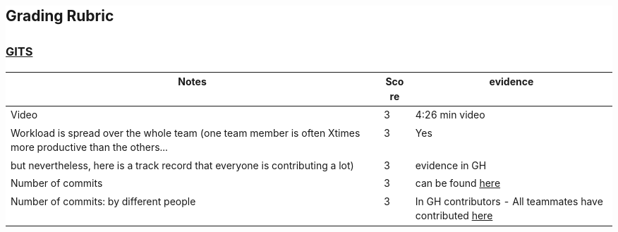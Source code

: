 ## Grading Rubric

### [GITS](https://github.com/amoghmahesh14/GITS)

| Notes                                                                                                                                                                                                                                                                                                                                                                                                              | Score                                                       | evidence                                                                                                                                                                                                                                                                                  |
|--------------------------------------------------------------------------------------------------------------------------------------------------------------------------------------------------------------------------------------------------------------------------------------------------------------------------------------------------------------------------------------------------------------------|-------------------------------------------------------------|-------------------------------------------------------------------------------------------------------------------------------------------------------------------------------------------------------------------------------------------------------------------------------------------|
| Video                                                                                                                                                                                                                                                                                                                                                                                                              | 3                                                           | 4:26 min video                                                                                                                                                                                                                                                                            |
| Workload is spread over the whole team (one team member is often Xtimes more productive than the others...                                                                                                                                                                                                                                                                                                         | 3                                                           | Yes                                                                                                                                                                                                                                                                                       |
| but nevertheless, here is a track record that everyone is contributing a lot)                                                                                                                                                                                                                                                                                                                                      | 3                                                           | evidence in GH                                                                                                                                                                                                                                                                            |
| Number of commits                                                                                                                                                                                                                                                                                                                                                                                                  | 3                                                           | can be found [here](https://github.com/amoghmahesh14/GITS/commits/master)                                                                                                                                                                                                                 |
| Number of commits: by different people                                                                                                                                                                                                                                                                                                                                                                             | 3                                                           | In GH contributors - All teammates have contributed [here](https://github.com/amoghmahesh14/GITS/graphs/contributors)                                                                                                                                                                     |